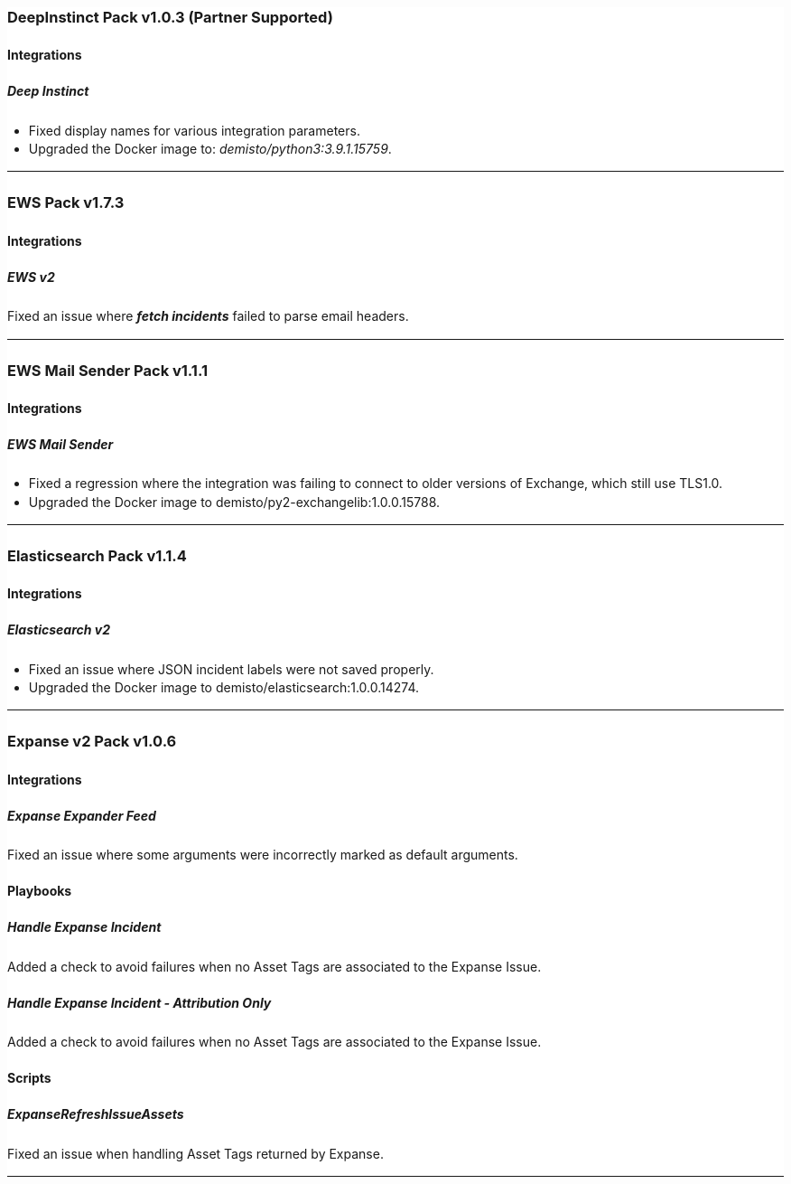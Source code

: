 
### DeepInstinct Pack v1.0.3 (Partner Supported)
#### Integrations
##### Deep Instinct
- Fixed display names for various integration parameters.
- Upgraded the Docker image to: *demisto/python3:3.9.1.15759*.

---

### EWS Pack v1.7.3
#### Integrations
##### EWS v2
Fixed an issue where ***fetch incidents*** failed to parse email headers.

---

### EWS Mail Sender Pack v1.1.1
#### Integrations
##### EWS Mail Sender
- Fixed a regression where the integration was failing to connect to older versions of Exchange, which still use TLS1.0.
- Upgraded the Docker image to demisto/py2-exchangelib:1.0.0.15788.

---

### Elasticsearch Pack v1.1.4
#### Integrations
##### Elasticsearch v2
- Fixed an issue where JSON incident labels were not saved properly.
- Upgraded the Docker image to demisto/elasticsearch:1.0.0.14274.

---

### Expanse v2 Pack v1.0.6
#### Integrations
##### Expanse Expander Feed
Fixed an issue where some arguments were incorrectly marked as default arguments.

#### Playbooks
##### Handle Expanse Incident
Added a check to avoid failures when no Asset Tags are associated to the Expanse Issue.

##### Handle Expanse Incident - Attribution Only
Added a check to avoid failures when no Asset Tags are associated to the Expanse Issue.

#### Scripts
##### ExpanseRefreshIssueAssets
Fixed an issue when handling Asset Tags returned by Expanse.

---